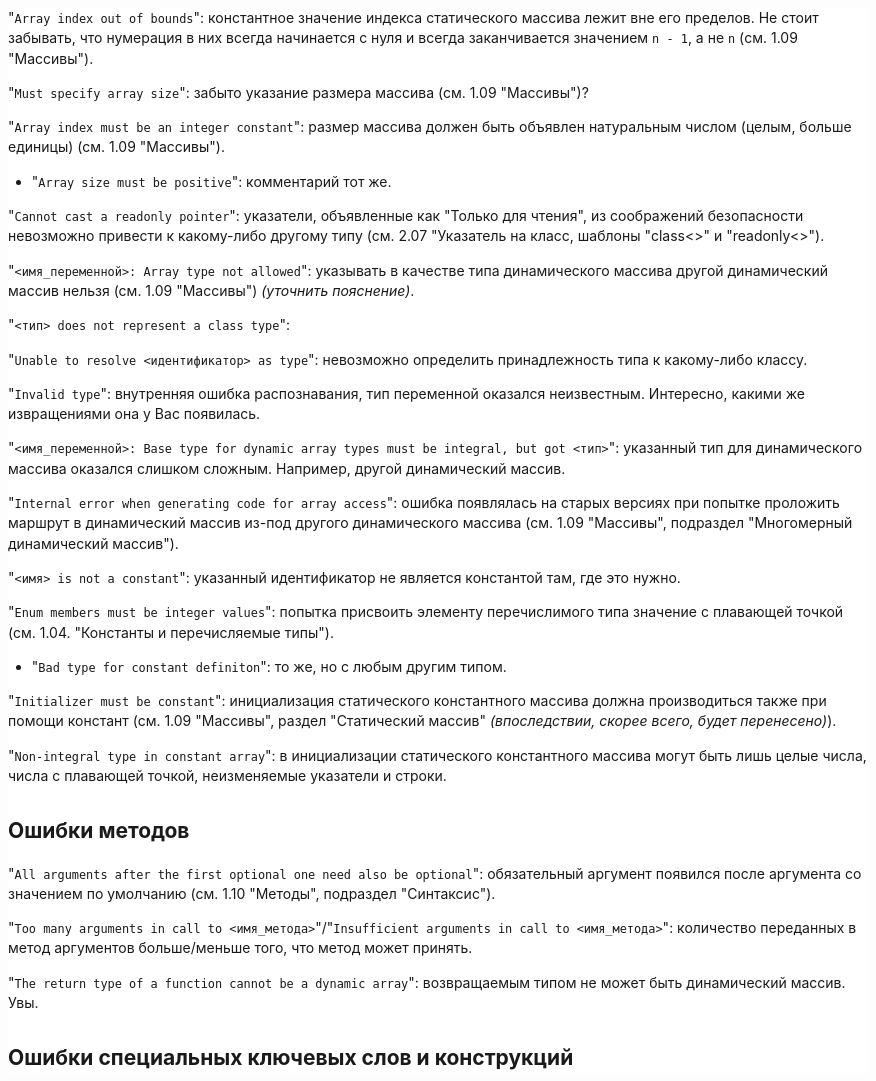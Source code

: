 "`Array index out of bounds`": константное значение индекса статического массива лежит вне его пределов. Не стоит забывать, что нумерация в них всегда начинается с нуля и всегда заканчивается значением `n - 1`, а не `n` (см. 1.09 "Массивы").

"`Must specify array size`": забыто указание размера массива (см. 1.09 "Массивы")?

"`Array index must be an integer constant`": размер массива должен быть объявлен натуральным числом (целым, больше единицы) (см. 1.09 "Массивы").

* "`Array size must be positive`": комментарий тот же.

"`Cannot cast a readonly pointer`": указатели, объявленные как "Только для чтения", из соображений безопасности невозможно привести к какому-либо другому типу (см. 2.07 "Указатель на класс, шаблоны "class<>" и "readonly<>").

"`<имя_переменной>: Array type not allowed`": указывать в качестве типа динамического массива другой динамический массив нельзя (см. 1.09 "Массивы") _(уточнить пояснение)_.

"`<тип> does not represent a class type`":

"`Unable to resolve <идентификатор> as type`": невозможно определить принадлежность типа к какому-либо классу.

"`Invalid type`": внутренняя ошибка распознавания, тип переменной оказался неизвестным. Интересно, какими же извращениями она у Вас появилась.

"`<имя_переменной>: Base type for dynamic array types must be integral, but got <тип>`": указанный тип для динамического массива оказался слишком сложным. Например, другой динамический массив.

"`Internal error when generating code for array access`": ошибка появлялась на старых версиях при попытке проложить маршрут в динамический массив из-под другого динамического массива (см. 1.09 "Массивы", подраздел "Многомерный динамический массив").

"`<имя> is not a constant`": указанный идентификатор не является константой там, где это нужно.

"`Enum members must be integer values`": попытка присвоить элементу перечислимого типа значение с плавающей точкой (см. 1.04. "Константы и перечисляемые типы").

* "`Bad type for constant definiton`": то же, но с любым другим типом.

"`Initializer must be constant`": инициализация статического константного массива должна производиться также при помощи констант (см. 1.09 "Массивы", раздел "Статический массив" _(впоследствии, скорее всего, будет перенесено)_).

"`Non-integral type in constant array`": в инициализации статического константного массива могут быть лишь целые числа, числа с плавающей точкой, неизменяемые указатели и строки.

## Ошибки методов

"`All arguments after the first optional one need also be optional`": обязательный аргумент появился после аргумента со значением по умолчанию (см. 1.10 "Методы", подраздел "Синтаксис").

"`Too many arguments in call to <имя_метода>`"/"`Insufficient arguments in call to <имя_метода>`": количество переданных в метод аргументов больше/меньше того, что метод может принять.

"`The return type of a function cannot be a dynamic array`": возвращаемым типом не может быть динамический массив. Увы.

## Ошибки специальных ключевых слов и конструкций
